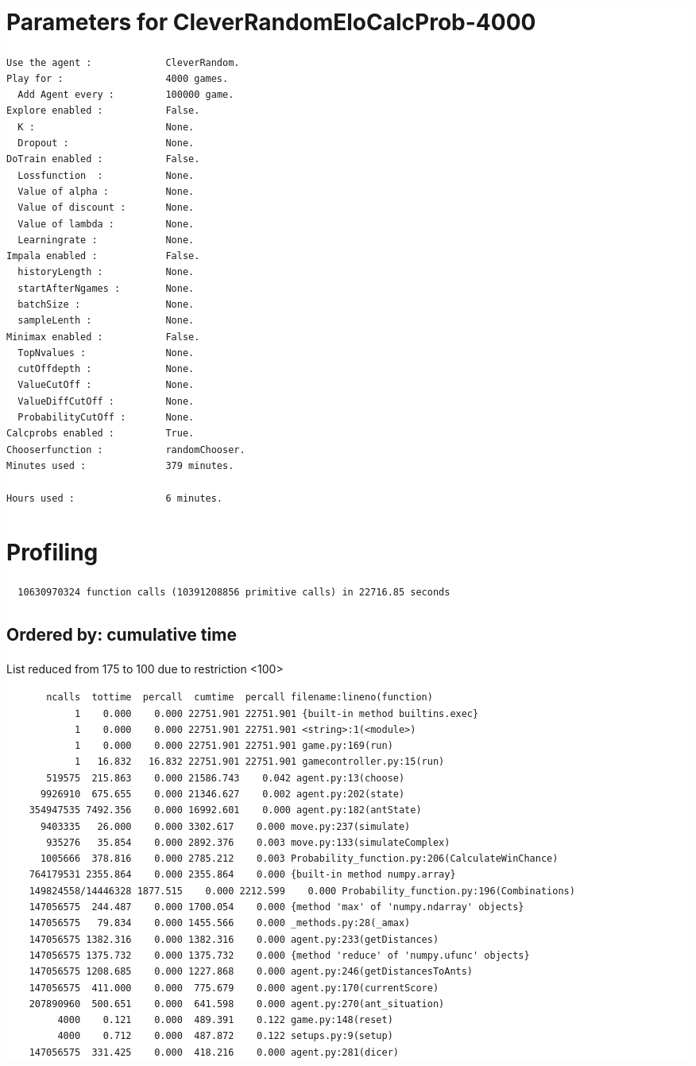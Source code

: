 # Parameters for CleverRandomEloCalcProb-4000

    Use the agent :             CleverRandom.
    Play for :                  4000 games.
      Add Agent every :         100000 game.
    Explore enabled :           False.
      K :                       None.
      Dropout :                 None.
    DoTrain enabled :           False.
      Lossfunction  :           None.
      Value of alpha :          None.
      Value of discount :       None.
      Value of lambda :         None.
      Learningrate :            None.
    Impala enabled :            False.
      historyLength :           None.
      startAfterNgames :        None.
      batchSize :               None.
      sampleLenth :             None.
    Minimax enabled :           False.
      TopNvalues :              None.
      cutOffdepth :             None.
      ValueCutOff :             None.
      ValueDiffCutOff :         None.
      ProbabilityCutOff :       None.
    Calcprobs enabled :         True.
    Chooserfunction :           randomChooser.
    Minutes used :              379 minutes.

    Hours used :                6 minutes.

# Profiling


      10630970324 function calls (10391208856 primitive calls) in 22716.85 seconds

##    Ordered by: cumulative time
   List reduced from 175 to 100 due to restriction <100>

           ncalls  tottime  percall  cumtime  percall filename:lineno(function)
                1    0.000    0.000 22751.901 22751.901 {built-in method builtins.exec}
                1    0.000    0.000 22751.901 22751.901 <string>:1(<module>)
                1    0.000    0.000 22751.901 22751.901 game.py:169(run)
                1   16.832   16.832 22751.901 22751.901 gamecontroller.py:15(run)
           519575  215.863    0.000 21586.743    0.042 agent.py:13(choose)
          9926910  675.655    0.000 21346.627    0.002 agent.py:202(state)
        354947535 7492.356    0.000 16992.601    0.000 agent.py:182(antState)
          9403335   26.000    0.000 3302.617    0.000 move.py:237(simulate)
           935276   35.854    0.000 2892.376    0.003 move.py:133(simulateComplex)
          1005666  378.816    0.000 2785.212    0.003 Probability_function.py:206(CalculateWinChance)
        764179531 2355.864    0.000 2355.864    0.000 {built-in method numpy.array}
        149824558/14446328 1877.515    0.000 2212.599    0.000 Probability_function.py:196(Combinations)
        147056575  244.487    0.000 1700.054    0.000 {method 'max' of 'numpy.ndarray' objects}
        147056575   79.834    0.000 1455.566    0.000 _methods.py:28(_amax)
        147056575 1382.316    0.000 1382.316    0.000 agent.py:233(getDistances)
        147056575 1375.732    0.000 1375.732    0.000 {method 'reduce' of 'numpy.ufunc' objects}
        147056575 1208.685    0.000 1227.868    0.000 agent.py:246(getDistancesToAnts)
        147056575  411.000    0.000  775.679    0.000 agent.py:170(currentScore)
        207890960  500.651    0.000  641.598    0.000 agent.py:270(ant_situation)
             4000    0.121    0.000  489.391    0.122 game.py:148(reset)
             4000    0.712    0.000  487.872    0.122 setups.py:9(setup)
        147056575  331.425    0.000  418.216    0.000 agent.py:281(dicer)